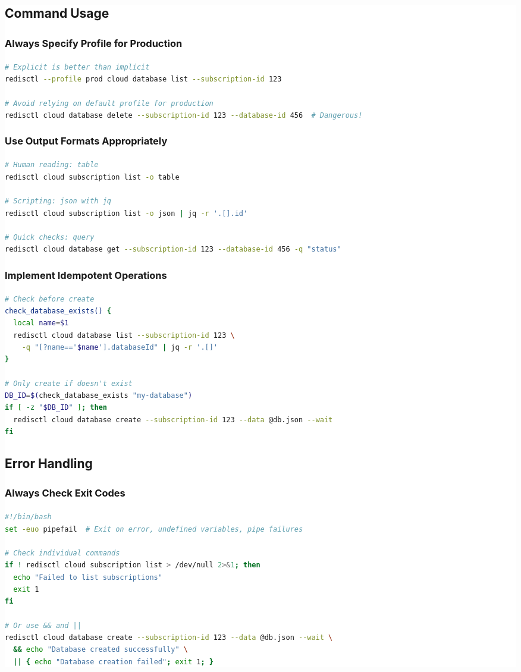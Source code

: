 ## Command Usage

### Always Specify Profile for Production

```bash
# Explicit is better than implicit
redisctl --profile prod cloud database list --subscription-id 123

# Avoid relying on default profile for production
redisctl cloud database delete --subscription-id 123 --database-id 456  # Dangerous!
```

### Use Output Formats Appropriately

```bash
# Human reading: table
redisctl cloud subscription list -o table

# Scripting: json with jq
redisctl cloud subscription list -o json | jq -r '.[].id'

# Quick checks: query
redisctl cloud database get --subscription-id 123 --database-id 456 -q "status"
```

### Implement Idempotent Operations

```bash
# Check before create
check_database_exists() {
  local name=$1
  redisctl cloud database list --subscription-id 123 \
    -q "[?name=='$name'].databaseId" | jq -r '.[]'
}

# Only create if doesn't exist
DB_ID=$(check_database_exists "my-database")
if [ -z "$DB_ID" ]; then
  redisctl cloud database create --subscription-id 123 --data @db.json --wait
fi
```

## Error Handling

### Always Check Exit Codes

```bash
#!/bin/bash
set -euo pipefail  # Exit on error, undefined variables, pipe failures

# Check individual commands
if ! redisctl cloud subscription list > /dev/null 2>&1; then
  echo "Failed to list subscriptions"
  exit 1
fi

# Or use && and ||
redisctl cloud database create --subscription-id 123 --data @db.json --wait \
  && echo "Database created successfully" \
  || { echo "Database creation failed"; exit 1; }
```
